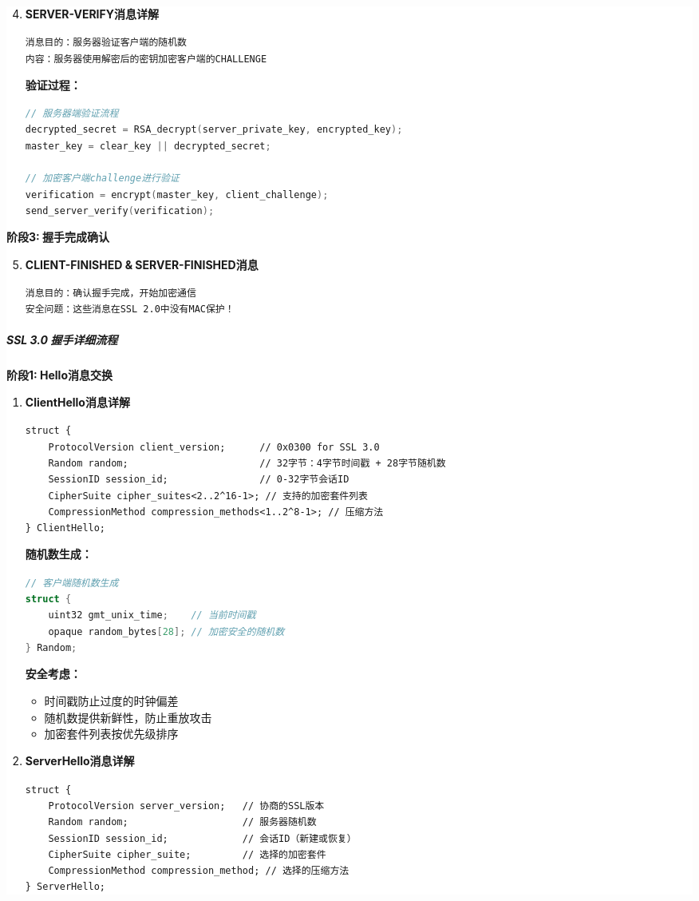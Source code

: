 4. **SERVER-VERIFY消息详解**
   ```
   消息目的：服务器验证客户端的随机数
   内容：服务器使用解密后的密钥加密客户端的CHALLENGE
   ```

   **验证过程：**
   ```c
   // 服务器端验证流程
   decrypted_secret = RSA_decrypt(server_private_key, encrypted_key);
   master_key = clear_key || decrypted_secret;
   
   // 加密客户端challenge进行验证
   verification = encrypt(master_key, client_challenge);
   send_server_verify(verification);
   ```

**阶段3: 握手完成确认**

5. **CLIENT-FINISHED & SERVER-FINISHED消息**
   ```
   消息目的：确认握手完成，开始加密通信
   安全问题：这些消息在SSL 2.0中没有MAC保护！
   ```

##### SSL 3.0 握手详细流程

**阶段1: Hello消息交换**

1. **ClientHello消息详解**
   ```
   struct {
       ProtocolVersion client_version;      // 0x0300 for SSL 3.0
       Random random;                       // 32字节：4字节时间戳 + 28字节随机数
       SessionID session_id;                // 0-32字节会话ID
       CipherSuite cipher_suites<2..2^16-1>; // 支持的加密套件列表
       CompressionMethod compression_methods<1..2^8-1>; // 压缩方法
   } ClientHello;
   ```

   **随机数生成：**
   ```c
   // 客户端随机数生成
   struct {
       uint32 gmt_unix_time;    // 当前时间戳
       opaque random_bytes[28]; // 加密安全的随机数
   } Random;
   ```

   **安全考虑：**
   - 时间戳防止过度的时钟偏差
   - 随机数提供新鲜性，防止重放攻击
   - 加密套件列表按优先级排序

2. **ServerHello消息详解**
   ```
   struct {
       ProtocolVersion server_version;   // 协商的SSL版本
       Random random;                    // 服务器随机数
       SessionID session_id;             // 会话ID（新建或恢复）
       CipherSuite cipher_suite;         // 选择的加密套件
       CompressionMethod compression_method; // 选择的压缩方法
   } ServerHello;
   ```
